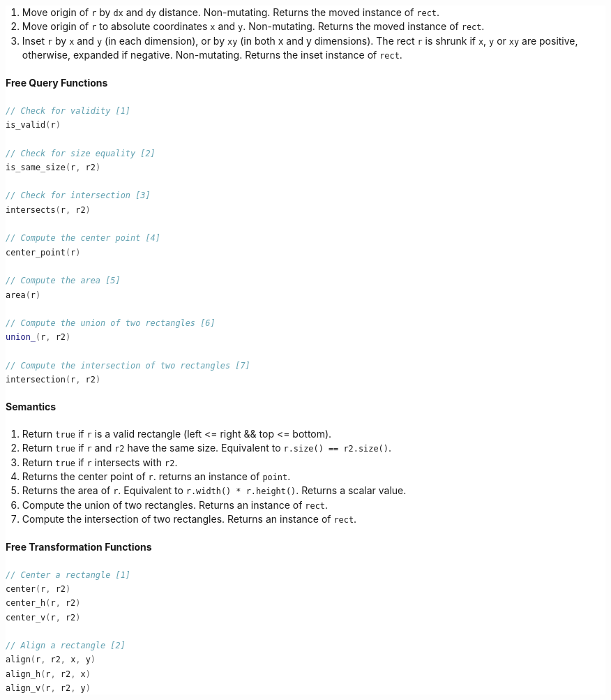 1. Move origin of `r` by `dx` and `dy` distance. Non-mutating. Returns the
    moved instance of `rect`.
2. Move origin of `r` to absolute coordinates `x` and `y`. Non-mutating.
    Returns the moved instance of `rect`.
3. Inset `r` by `x` and `y` (in each dimension), or by `xy` (in both x and y
    dimensions). The rect `r` is shrunk if `x`, `y` or `xy` are positive,
    otherwise, expanded if negative. Non-mutating. Returns the inset instance
    of `rect`.

#### Free Query Functions

```c++
// Check for validity [1]
is_valid(r)

// Check for size equality [2]
is_same_size(r, r2)

// Check for intersection [3]
intersects(r, r2)

// Compute the center point [4]
center_point(r)

// Compute the area [5]
area(r)

// Compute the union of two rectangles [6]
union_(r, r2)

// Compute the intersection of two rectangles [7]
intersection(r, r2)
```

#### Semantics

1. Return `true` if `r` is a valid rectangle (left <= right && top <=
    bottom).
2. Return `true` if `r` and `r2` have the same size. Equivalent to `r.size()
    == r2.size()`.
3. Return `true` if `r` intersects with `r2`.
4. Returns the center point of `r`. returns an instance of `point`.
5. Returns the area of `r`. Equivalent to `r.width() * r.height()`. Returns
    a scalar value.
6. Compute the union of two rectangles. Returns an instance of `rect`.
7. Compute the intersection of two rectangles. Returns an instance of
    `rect`.

#### Free Transformation Functions

```c++
// Center a rectangle [1]
center(r, r2)
center_h(r, r2)
center_v(r, r2)

// Align a rectangle [2]
align(r, r2, x, y)
align_h(r, r2, x)
align_v(r, r2, y)
```
